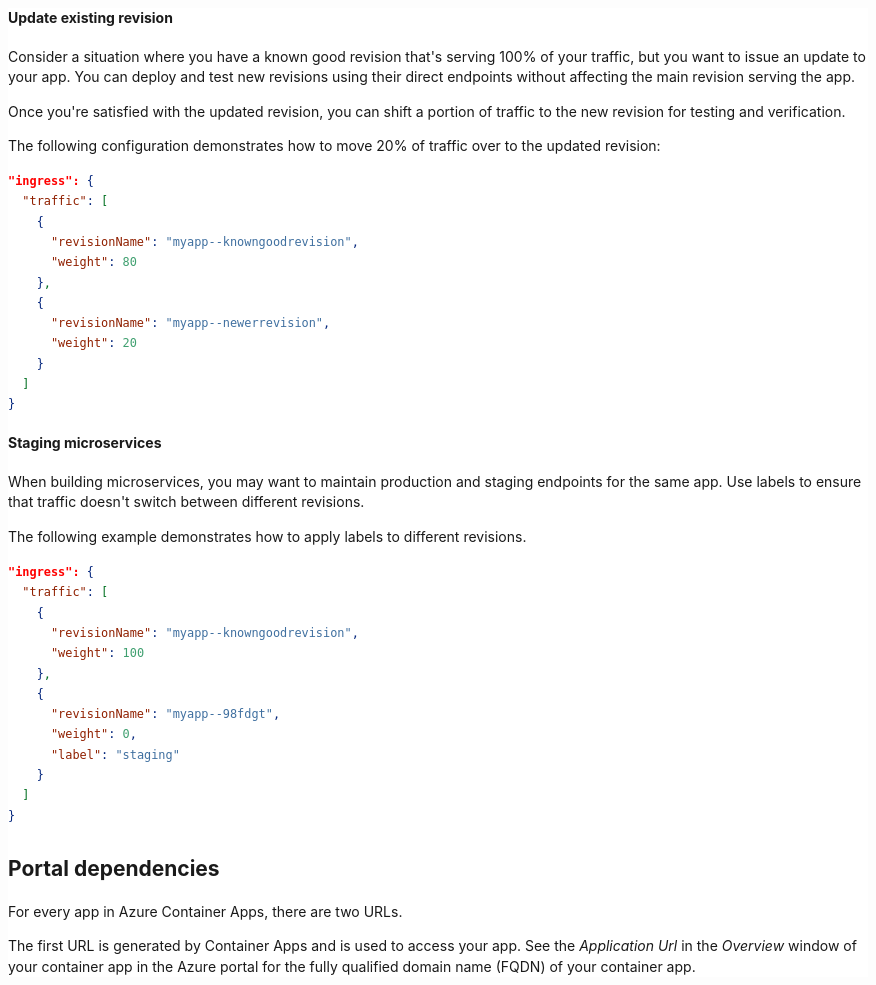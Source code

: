 #### Update existing revision

Consider a situation where you have a known good revision that's serving 100% of your traffic, but you want to issue an update to your app. You can deploy and test new revisions using their direct endpoints without affecting the main revision serving the app.

Once you're satisfied with the updated revision, you can shift a portion of traffic to the new revision for testing and verification.

The following configuration demonstrates how to move 20% of traffic over to the updated revision:

```json
"ingress": {
  "traffic": [
    {
      "revisionName": "myapp--knowngoodrevision",
      "weight": 80
    },
    {
      "revisionName": "myapp--newerrevision",
      "weight": 20
    }
  ]
}
```

#### Staging microservices

When building microservices, you may want to maintain production and staging endpoints for the same app. Use labels to ensure that traffic doesn't switch between different revisions.

The following example demonstrates how to apply labels to different revisions.

```json
"ingress": { 
  "traffic": [
    {
      "revisionName": "myapp--knowngoodrevision",
      "weight": 100
    },
    {
      "revisionName": "myapp--98fdgt",
      "weight": 0,
      "label": "staging"
    }
  ]
}
```

## Portal dependencies

For every app in Azure Container Apps, there are two URLs.

The first URL is generated by Container Apps and is used to access your app. See the *Application Url* in the *Overview* window of your container app in the Azure portal for the fully qualified domain name (FQDN) of your container app.
